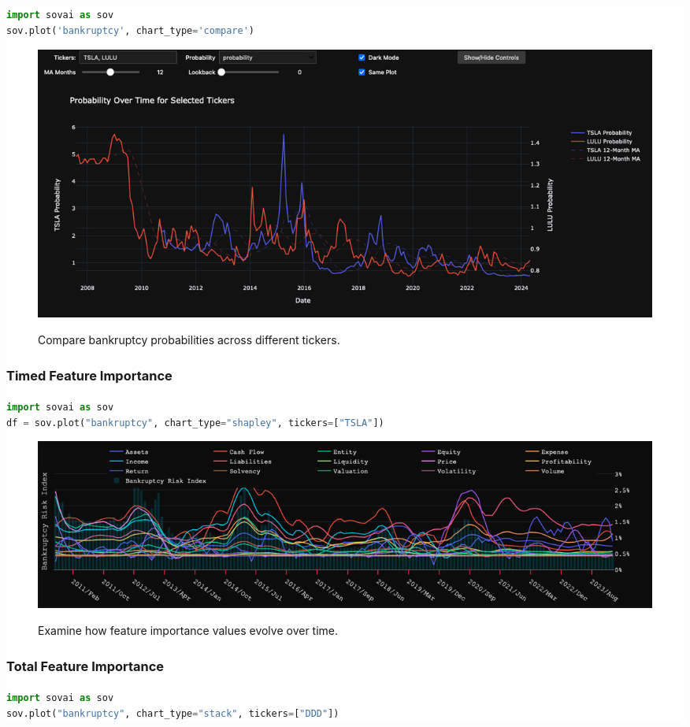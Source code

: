 ```python
import sovai as sov
sov.plot('bankruptcy', chart_type='compare')
```

<figure><img src="../.gitbook/assets/image (3).png" alt=""><figcaption><p>Compare bankruptcy probabilities across different tickers.</p></figcaption></figure>



### Timed Feature Importance

```python
import sovai as sov
df = sov.plot("bankruptcy", chart_type="shapley", tickers=["TSLA"])
```

<figure><img src="../.gitbook/assets/image (4).png" alt=""><figcaption><p>Examine how feature importance values evolve over time.</p></figcaption></figure>

### Total Feature Importance

```python
import sovai as sov
sov.plot("bankruptcy", chart_type="stack", tickers=["DDD"])
```
